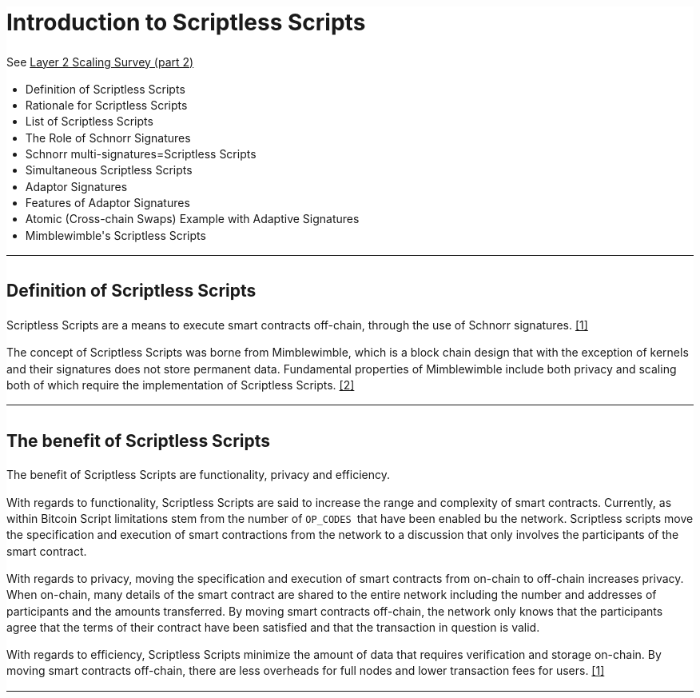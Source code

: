 # Introduction to Scriptless Scripts 
See [Layer 2 Scaling Survey (part 2)](https://gitpitch.com/tari-labs/tari-university/master?p=/layer2scaling/more-landscape#/5)

- Definition of Scriptless Scripts 
- Rationale for Scriptless Scripts 
- List of Scriptless Scripts 
- The Role of Schnorr Signatures
- Schnorr multi-signatures=Scriptless Scripts
- Simultaneous Scriptless Scripts
- Adaptor Signatures
- Features of Adaptor Signatures
- Atomic (Cross-chain Swaps) Example with Adaptive Signatures
- Mimblewimble's Scriptless Scripts 

---

## Definition of Scriptless Scripts 

Scriptless Scripts are a means to execute smart contracts off-chain, through the use of Schnorr signatures. [[1]](https://medium.com/blockchain-capital/crypto-innovation-spotlight-2-scriptless-scripts-306c4eb6b3a8)  

The concept of Scriptless Scripts was borne from Mimblewimble, which is a block chain design that with the exception of kernels and their signatures does not store permanent data. Fundamental properties of Mimblewimble include both privacy and scaling both of which require the implementation of Scriptless Scripts. [[2]](https://www.youtube.com/watch?v=ovCBT1gyk9c&t=0s)

---

## The benefit of Scriptless Scripts 

The benefit of Scriptless Scripts are functionality, privacy and efficiency. 

With regards to functionality, Scriptless Scripts are said to increase the range and complexity of smart contracts. Currently, as within Bitcoin Script limitations stem from the number of ```OP_CODES ```that have been enabled bu the network. Scriptless scripts move the specification and execution of smart contractions from the network to a discussion that only involves the participants of the smart contract. 

With regards to privacy, moving the specification and execution of smart contracts from on-chain to off-chain increases privacy. When on-chain, many details of the smart contract are shared to the entire network including the number and addresses of participants and the amounts transferred. By moving smart contracts off-chain, the network only knows that the participants agree that the terms of their contract have been satisfied and that the transaction in question is valid. 

With regards to efficiency, Scriptless Scripts minimize the amount of data that requires verification and storage on-chain. By moving smart contracts off-chain, there are less overheads for full nodes and lower transaction fees for users. [[1]](https://medium.com/blockchain-capital/crypto-innovation-spotlight-2-scriptless-scripts-306c4eb6b3a8)   

---
